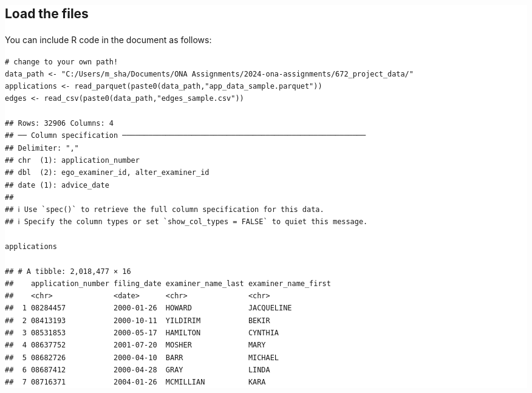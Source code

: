 ## Load the files

You can include R code in the document as follows:

    # change to your own path!
    data_path <- "C:/Users/m_sha/Documents/ONA Assignments/2024-ona-assignments/672_project_data/"
    applications <- read_parquet(paste0(data_path,"app_data_sample.parquet"))
    edges <- read_csv(paste0(data_path,"edges_sample.csv"))

    ## Rows: 32906 Columns: 4
    ## ── Column specification ────────────────────────────────────────────────────────
    ## Delimiter: ","
    ## chr  (1): application_number
    ## dbl  (2): ego_examiner_id, alter_examiner_id
    ## date (1): advice_date
    ## 
    ## ℹ Use `spec()` to retrieve the full column specification for this data.
    ## ℹ Specify the column types or set `show_col_types = FALSE` to quiet this message.

    applications

    ## # A tibble: 2,018,477 × 16
    ##    application_number filing_date examiner_name_last examiner_name_first
    ##    <chr>              <date>      <chr>              <chr>              
    ##  1 08284457           2000-01-26  HOWARD             JACQUELINE         
    ##  2 08413193           2000-10-11  YILDIRIM           BEKIR              
    ##  3 08531853           2000-05-17  HAMILTON           CYNTHIA            
    ##  4 08637752           2001-07-20  MOSHER             MARY               
    ##  5 08682726           2000-04-10  BARR               MICHAEL            
    ##  6 08687412           2000-04-28  GRAY               LINDA              
    ##  7 08716371           2004-01-26  MCMILLIAN          KARA               